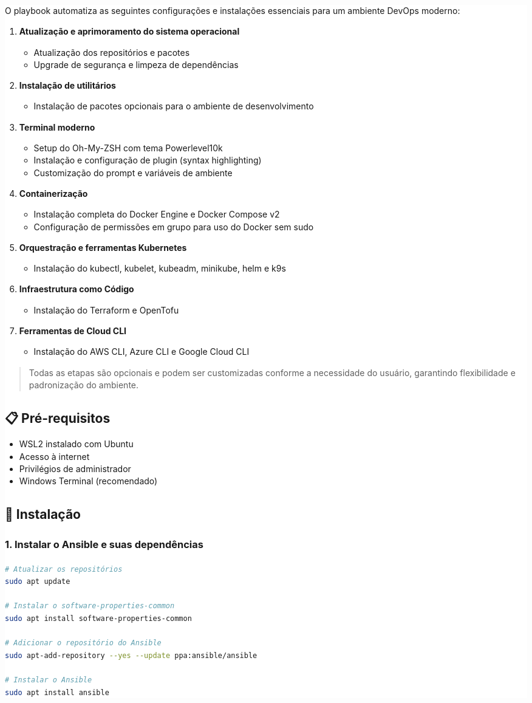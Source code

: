 O playbook automatiza as seguintes configurações e instalações essenciais para um ambiente DevOps moderno:

1. **Atualização e aprimoramento do sistema operacional**
    - Atualização dos repositórios e pacotes
    - Upgrade de segurança e limpeza de dependências

2. **Instalação de utilitários**
    - Instalação de pacotes opcionais para o ambiente de desenvolvimento

3. **Terminal moderno**
    - Setup do Oh-My-ZSH com tema Powerlevel10k
    - Instalação e configuração de plugin (syntax highlighting)
    - Customização do prompt e variáveis de ambiente

4. **Containerização**
    - Instalação completa do Docker Engine e Docker Compose v2
    - Configuração de permissões em grupo para uso do Docker sem sudo

5. **Orquestração e ferramentas Kubernetes**
    - Instalação do kubectl, kubelet, kubeadm, minikube, helm e k9s

6. **Infraestrutura como Código**
    - Instalação do Terraform e OpenTofu

7. **Ferramentas de Cloud CLI**
    - Instalação do AWS CLI, Azure CLI e Google Cloud CLI


> Todas as etapas são opcionais e podem ser customizadas conforme a necessidade do usuário, garantindo flexibilidade e padronização do ambiente.

## 📋 Pré-requisitos

- WSL2 instalado com Ubuntu
- Acesso à internet
- Privilégios de administrador
- Windows Terminal (recomendado)

## 🔧 Instalação

### 1. Instalar o Ansible e suas dependências

```bash
# Atualizar os repositórios
sudo apt update

# Instalar o software-properties-common
sudo apt install software-properties-common

# Adicionar o repositório do Ansible
sudo apt-add-repository --yes --update ppa:ansible/ansible

# Instalar o Ansible
sudo apt install ansible
```

